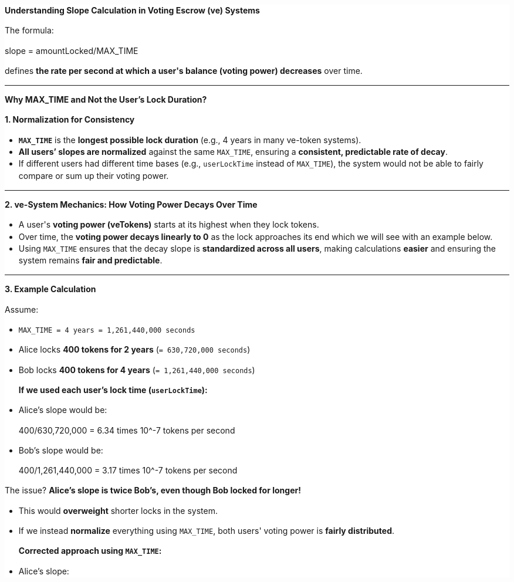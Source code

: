 **Understanding Slope Calculation in Voting Escrow (ve) Systems**

The formula:

slope = amountLocked/MAX_TIME

defines **the rate per second at which a user's balance (voting power) decreases** over time.

---

**Why MAX_TIME and Not the User’s Lock Duration?**

**1. Normalization for Consistency**

- **`MAX_TIME`** is the **longest possible lock duration** (e.g., 4 years in many ve-token systems).
- **All users’ slopes are normalized** against the same `MAX_TIME`, ensuring a **consistent, predictable rate of decay**.
- If different users had different time bases (e.g., `userLockTime` instead of `MAX_TIME`), the system would not be able to fairly compare or sum up their voting power.

---

**2. ve-System Mechanics: How Voting Power Decays Over Time**

- A user's **voting power (veTokens)** starts at its highest when they lock tokens.
- Over time, the **voting power decays linearly to 0** as the lock approaches its end which we will see with an example below.
- Using `MAX_TIME` ensures that the decay slope is **standardized across all users**, making calculations **easier** and ensuring the system remains **fair and predictable**.

---

**3. Example Calculation**

Assume:

- `MAX_TIME = 4 years = 1,261,440,000 seconds`
- Alice locks **400 tokens for 2 years** (`= 630,720,000 seconds`)
- Bob locks **400 tokens for 4 years** (`= 1,261,440,000 seconds`)

  **If we used each user’s lock time (`userLockTime`):**

- Alice’s slope would be:

  400/630,720,000 = 6.34 times 10^-7 tokens per second

- Bob’s slope would be:

  400/1,261,440,000 = 3.17 times 10^-7 tokens per second

The issue? **Alice’s slope is twice Bob’s, even though Bob locked for longer!**

- This would **overweight** shorter locks in the system.
- If we instead **normalize** everything using `MAX_TIME`, both users' voting power is **fairly distributed**.

  **Corrected approach using `MAX_TIME`:**

- Alice’s slope:
